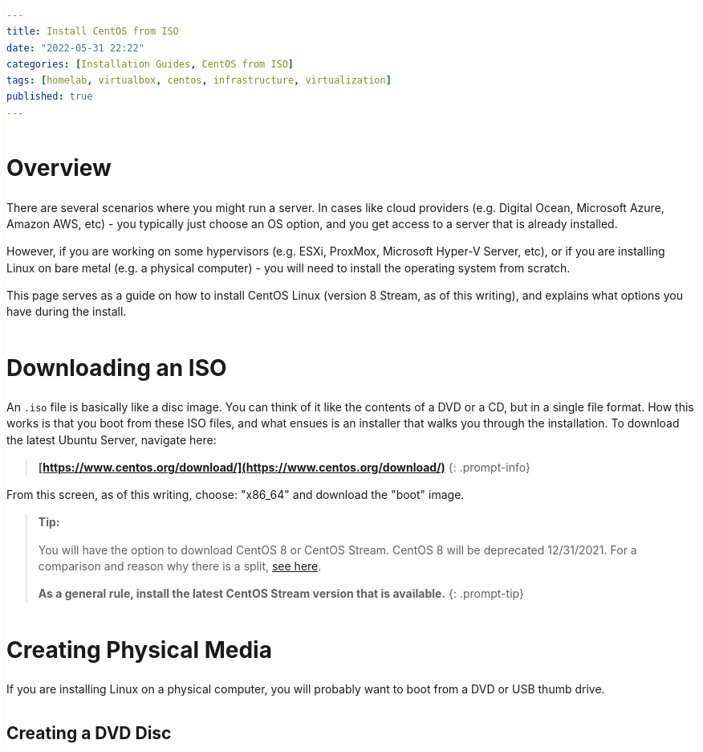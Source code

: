 ```yaml
---
title: Install CentOS from ISO
date: "2022-05-31 22:22"
categories: [Installation Guides, CentOS from ISO]
tags: [homelab, virtualbox, centos, infrastructure, virtualization]
published: true
---
```


# Overview

There are several scenarios where you might run a server. In cases like cloud providers (e.g. Digital Ocean, Microsoft Azure, Amazon AWS, etc) - you typically just choose an OS option, and you get access to a server that is already installed.

However, if you are working on some hypervisors (e.g. ESXi, ProxMox, Microsoft Hyper-V Server, etc), or if you are installing Linux on bare metal (e.g. a physical computer) - you will need to install the operating system from scratch.

This page serves as a guide on how to install CentOS Linux (version 8 Stream, as of this writing), and explains what options you have during the install.

# Downloading an ISO

An `.iso` file is basically like a disc image. You can think of it like the contents of a DVD or a CD, but in a single file format. How this works is that you boot from these ISO files, and what ensues is an installer that walks you through the installation. To download the latest Ubuntu Server, navigate here:

> **[https://www.centos.org/download/](https://www.centos.org/download/)**
{: .prompt-info}

From this screen, as of this writing, choose: "x86_64" and download the "boot" image.

> **Tip:**
>  
> You will have the option to download CentOS 8 or CentOS Stream. CentOS 8 will be deprecated 12/31/2021. For a comparison and reason why there is a split, [see here](https://www.centos.org/cl-vs-cs/).
> 
> **As a general rule, install the latest CentOS Stream version that is available.**
{: .prompt-tip}

# Creating Physical Media

If you are installing Linux on a physical computer, you will probably want to boot from a DVD or USB thumb drive. 

## Creating a DVD Disc
